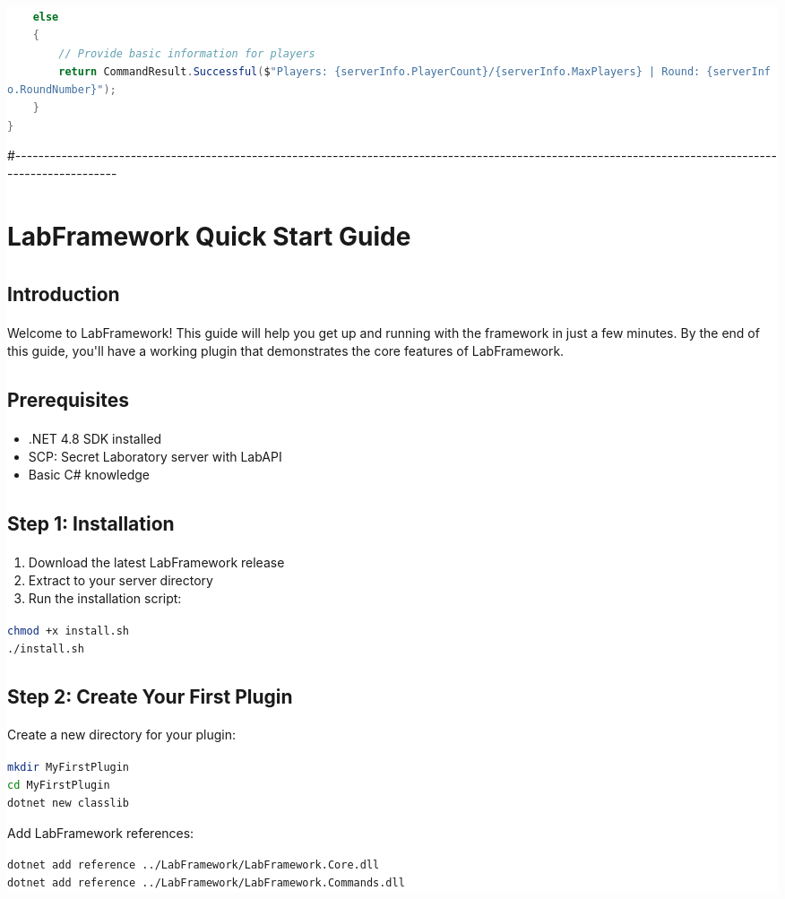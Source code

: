 ```csharp
    else
    {
        // Provide basic information for players
        return CommandResult.Successful($"Players: {serverInfo.PlayerCount}/{serverInfo.MaxPlayers} | Round: {serverInfo.RoundNumber}");
    }
}
```
#-------------------------------------------------------------------------------------------------------------------------------------------------------
# LabFramework Quick Start Guide

## Introduction

Welcome to LabFramework! This guide will help you get up and running with the framework in just a few minutes. By the end of this guide, you'll have a working plugin that demonstrates the core features of LabFramework.

## Prerequisites

- .NET 4.8 SDK installed
- SCP: Secret Laboratory server with LabAPI
- Basic C# knowledge

## Step 1: Installation

1. Download the latest LabFramework release
2. Extract to your server directory
3. Run the installation script:

```bash
chmod +x install.sh
./install.sh
```

## Step 2: Create Your First Plugin

Create a new directory for your plugin:

```bash
mkdir MyFirstPlugin
cd MyFirstPlugin
dotnet new classlib
```

Add LabFramework references:

```bash
dotnet add reference ../LabFramework/LabFramework.Core.dll
dotnet add reference ../LabFramework/LabFramework.Commands.dll
```
